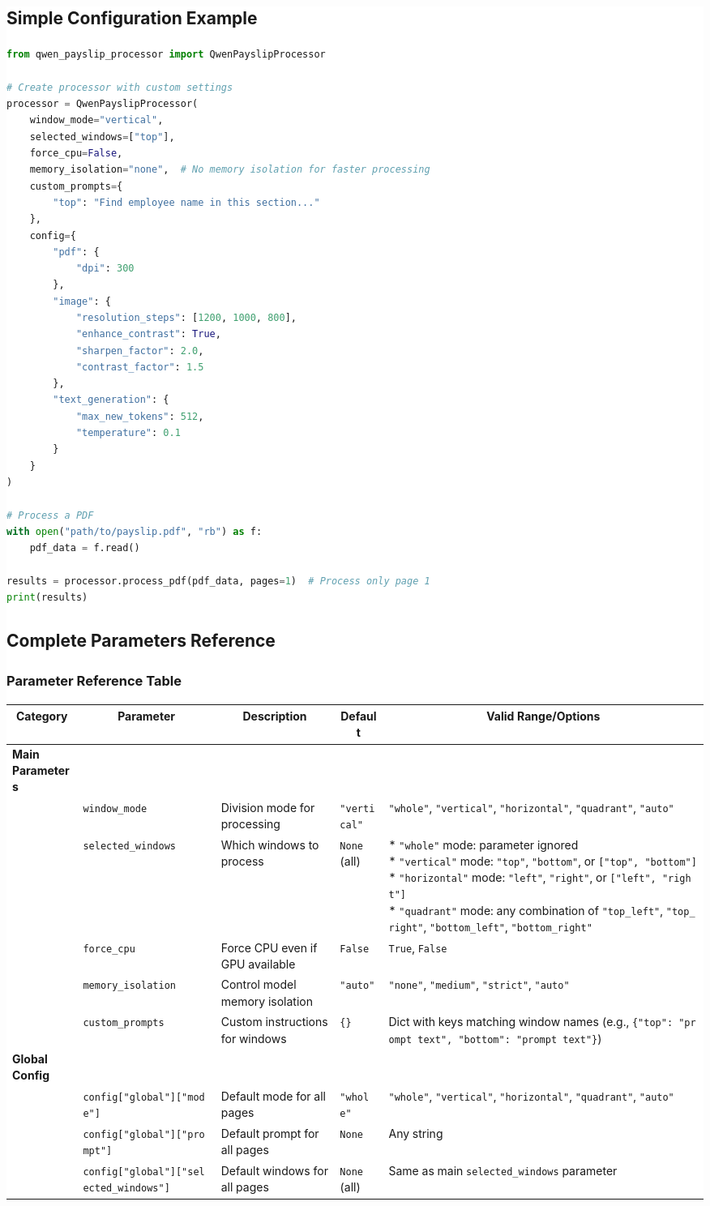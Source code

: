 ## Simple Configuration Example

```python
from qwen_payslip_processor import QwenPayslipProcessor

# Create processor with custom settings
processor = QwenPayslipProcessor(
    window_mode="vertical",
    selected_windows=["top"],
    force_cpu=False,
    memory_isolation="none",  # No memory isolation for faster processing
    custom_prompts={
        "top": "Find employee name in this section..."
    },
    config={
        "pdf": {
            "dpi": 300
        },
        "image": {
            "resolution_steps": [1200, 1000, 800],
            "enhance_contrast": True,
            "sharpen_factor": 2.0,
            "contrast_factor": 1.5
        },
        "text_generation": {
            "max_new_tokens": 512,
            "temperature": 0.1
        }
    }
)

# Process a PDF
with open("path/to/payslip.pdf", "rb") as f:
    pdf_data = f.read()
    
results = processor.process_pdf(pdf_data, pages=1)  # Process only page 1
print(results)
```

## Complete Parameters Reference

### Parameter Reference Table

| Category | Parameter | Description | Default | Valid Range/Options |
|----------|-----------|-------------|---------|-------------|
| **Main Parameters** | | | | |
| | `window_mode` | Division mode for processing | `"vertical"` | `"whole"`, `"vertical"`, `"horizontal"`, `"quadrant"`, `"auto"` |
| | `selected_windows` | Which windows to process | `None` (all) | * `"whole"` mode: parameter ignored<br>* `"vertical"` mode: `"top"`, `"bottom"`, or `["top", "bottom"]`<br>* `"horizontal"` mode: `"left"`, `"right"`, or `["left", "right"]`<br>* `"quadrant"` mode: any combination of `"top_left"`, `"top_right"`, `"bottom_left"`, `"bottom_right"` |
| | `force_cpu` | Force CPU even if GPU available | `False` | `True`, `False` |
| | `memory_isolation` | Control model memory isolation | `"auto"` | `"none"`, `"medium"`, `"strict"`, `"auto"` |
| | `custom_prompts` | Custom instructions for windows | `{}` | Dict with keys matching window names (e.g., `{"top": "prompt text", "bottom": "prompt text"}`) |
| **Global Config** | | | | |
| | `config["global"]["mode"]` | Default mode for all pages | `"whole"` | `"whole"`, `"vertical"`, `"horizontal"`, `"quadrant"`, `"auto"` |
| | `config["global"]["prompt"]` | Default prompt for all pages | `None` | Any string |
| | `config["global"]["selected_windows"]` | Default windows for all pages | `None` (all) | Same as main `selected_windows` parameter |